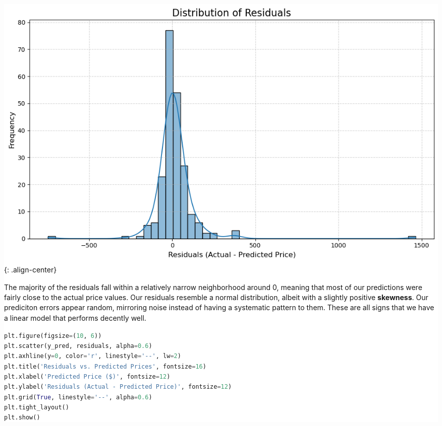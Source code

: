 ![image-center](/assets/images/2025-07-11-iPhone-Price-Prediction-with-eBay-Data/output_41_0.png){: .align-center}
    


The majority of the residuals fall within a relatively narrow neighborhood around 0, meaning that most of our predictions were fairly close to the actual price values. Our residuals resemble a normal distribution, albeit with a slightly positive **skewness**. Our prediciton errors appear random, mirroring noise instead of having a systematic pattern to them.  These are all signs that we have a linear model that performs decently well. 


```python
plt.figure(figsize=(10, 6))
plt.scatter(y_pred, residuals, alpha=0.6)
plt.axhline(y=0, color='r', linestyle='--', lw=2)
plt.title('Residuals vs. Predicted Prices', fontsize=16)
plt.xlabel('Predicted Price ($)', fontsize=12)
plt.ylabel('Residuals (Actual - Predicted Price)', fontsize=12)
plt.grid(True, linestyle='--', alpha=0.6)
plt.tight_layout()
plt.show()
```


    